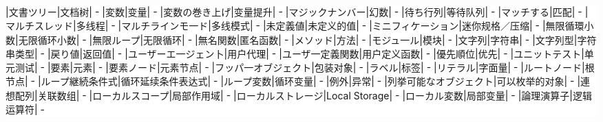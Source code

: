 |文書ツリー|文档树| -
|変数|变量| -
|変数の巻き上げ|变量提升| -
|マジックナンバー|幻数| -
|待ち行列|等待队列| -
|マッチする|匹配| -
|マルチスレッド|多线程| -
|マルチラインモ一ド|多线模式| -
|未定義値|未定义的值| -
|ミニフィケーション|迷你规格／压缩| -
|無限循環小数|无限循环小数| -
|無限ループ|无限循环| -
|無名関数|匿名函数| -
|メソッド|方法| -
|モジュ一ル|模块| -
|文字列|字符串| -
|文字列型|字符串类型| -
|戻り値|返回值| -
|ユーザーエ一ジェン卜|用户代理| -
|ユーザ一定義関数|用户定义函数| -
|優先順位|优先| -
|ユニットテスト|单元测试| -
|要素|元素| -
|要素ノード|元素节点| -
|フッパ一オブジェクト|包装对象| -
|ラベル|标签| -
|リテラル|字面量| -
|ルートノード|根节点| -
|ループ継続条件式|循环延续条件表达式| -
|ループ変数|循环变量| -
|例外|异常| -
|列挙可能なオブジェクト|可以枚举的对象| -
|連想配列|关联数组| -
|ローカルスコープ|局部作用域| -
|ローカルストレージ|Local Storage| -
|ローカル変数|局部变量| -
|論理演算子|逻辑运算符| -